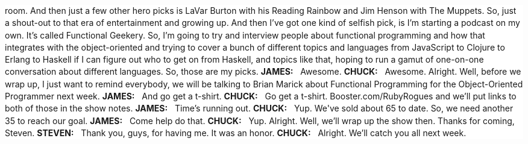 room. And then just a few other hero picks is LaVar Burton with his Reading Rainbow and Jim Henson with The Muppets. So, just a shout-out to that era of entertainment and growing up. And then I’ve got one kind of selfish pick, is I’m starting a podcast on my own. It’s called Functional Geekery. So, I’m going to try and interview people about functional programming and how that integrates with the object-oriented and trying to cover a bunch of different topics and languages from JavaScript to Clojure to Erlang to Haskell if I can figure out who to get on from Haskell, and topics like that, hoping to run a gamut of one-on-one conversation about different languages. So, those are my picks. **JAMES:** &nbsp; Awesome. **CHUCK:** &nbsp; Awesome. Alright. Well, before we wrap up, I just want to remind everybody, we will be talking to Brian Marick about Functional Programming for the Object-Oriented Programmer next week. **JAMES:** &nbsp; And go get a t-shirt. **CHUCK:** &nbsp; Go get a t-shirt. Booster.com/RubyRogues and we’ll put links to both of those in the show notes. **JAMES:** &nbsp; Time’s running out. **CHUCK:** &nbsp; Yup. We've sold about 65 to date. So, we need another 35 to reach our goal. **JAMES:** &nbsp; Come help do that. **CHUCK:** &nbsp; Yup. Alright. Well, we’ll wrap up the show then. Thanks for coming, Steven. **STEVEN:** &nbsp; Thank you, guys, for having me. It was an honor. **CHUCK:** &nbsp; Alright. We’ll catch you all next week.

